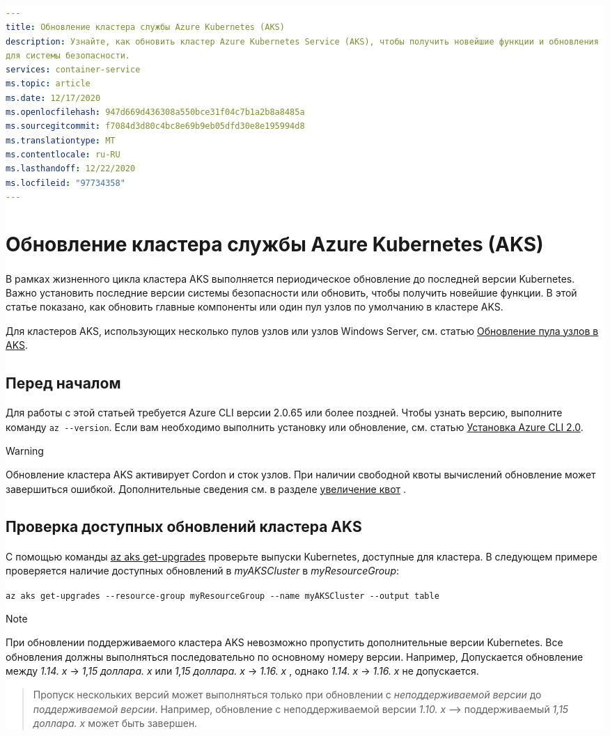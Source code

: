```yaml
---
title: Обновление кластера службы Azure Kubernetes (AKS)
description: Узнайте, как обновить кластер Azure Kubernetes Service (AKS), чтобы получить новейшие функции и обновления для системы безопасности.
services: container-service
ms.topic: article
ms.date: 12/17/2020
ms.openlocfilehash: 947d669d436308a550bce31f04c7b1a2b8a8485a
ms.sourcegitcommit: f7084d3d80c4bc8e69b9eb05dfd30e8e195994d8
ms.translationtype: MT
ms.contentlocale: ru-RU
ms.lasthandoff: 12/22/2020
ms.locfileid: "97734358"
---
```

# <a name="upgrade-an-azure-kubernetes-service-aks-cluster"></a>Обновление кластера службы Azure Kubernetes (AKS)

В рамках жизненного цикла кластера AKS выполняется периодическое обновление до последней версии Kubernetes. Важно установить последние версии системы безопасности или обновить, чтобы получить новейшие функции. В этой статье показано, как обновить главные компоненты или один пул узлов по умолчанию в кластере AKS.

Для кластеров AKS, использующих несколько пулов узлов или узлов Windows Server, см. статью [Обновление пула узлов в AKS][nodepool-upgrade].

## <a name="before-you-begin"></a>Перед началом

Для работы с этой статьей требуется Azure CLI версии 2.0.65 или более поздней. Чтобы узнать версию, выполните команду `az --version`. Если вам необходимо выполнить установку или обновление, см. статью [Установка Azure CLI 2.0][azure-cli-install].

> [!WARNING]
> Обновление кластера AKS активирует Cordon и сток узлов. При наличии свободной квоты вычислений обновление может завершиться ошибкой. Дополнительные сведения см. в разделе [увеличение квот](../azure-portal/supportability/resource-manager-core-quotas-request.md) .

## <a name="check-for-available-aks-cluster-upgrades"></a>Проверка доступных обновлений кластера AKS

С помощью команды [az aks get-upgrades][az-aks-get-upgrades] проверьте выпуски Kubernetes, доступные для кластера. В следующем примере проверяется наличие доступных обновлений в *myAKSCluster* в *myResourceGroup*:

```azurecli-interactive
az aks get-upgrades --resource-group myResourceGroup --name myAKSCluster --output table
```

> [!NOTE]
> При обновлении поддерживаемого кластера AKS невозможно пропустить дополнительные версии Kubernetes. Все обновления должны выполняться последовательно по основному номеру версии. Например, Допускается обновление между *1.14. x*  ->  *1,15 доллара. x* или *1,15 доллара. x*  ->  *1.16. x* , однако *1.14. x*  ->  *1.16. x* не допускается. 
> > Пропуск нескольких версий может выполняться только при обновлении с _неподдерживаемой версии_ до _поддерживаемой версии_. Например, обновление с неподдерживаемой версии *1.10. x* --> поддерживаемый *1,15 доллара. x* может быть завершен.


[kubernetes-drain]: https://kubernetes.io/docs/tasks/administer-cluster/safely-drain-node/
[aks-tutorial-prepare-app]: ./tutorial-kubernetes-prepare-app.md
[azure-cli-install]: /cli/azure/install-azure-cli
[az-aks-get-upgrades]: /cli/azure/aks#az-aks-get-upgrades
[az-aks-upgrade]: /cli/azure/aks#az-aks-upgrade
[az-aks-show]: /cli/azure/aks#az-aks-show
[az-extension-add]: /cli/azure/extension#az-extension-add
[az-extension-update]: /cli/azure/extension#az-extension-update
[az-feature-list]: /cli/azure/feature?view=azure-cli-latest#az-feature-list&preserve-view=true
[az-feature-register]: /cli/azure/feature#az-feature-register
[az-provider-register]: /cli/azure/provider?view=azure-cli-latest#az-provider-register&preserve-view=true
[nodepool-upgrade]: use-multiple-node-pools.md#upgrade-a-node-pool
[upgrade-cluster]:  #upgrade-an-aks-cluster